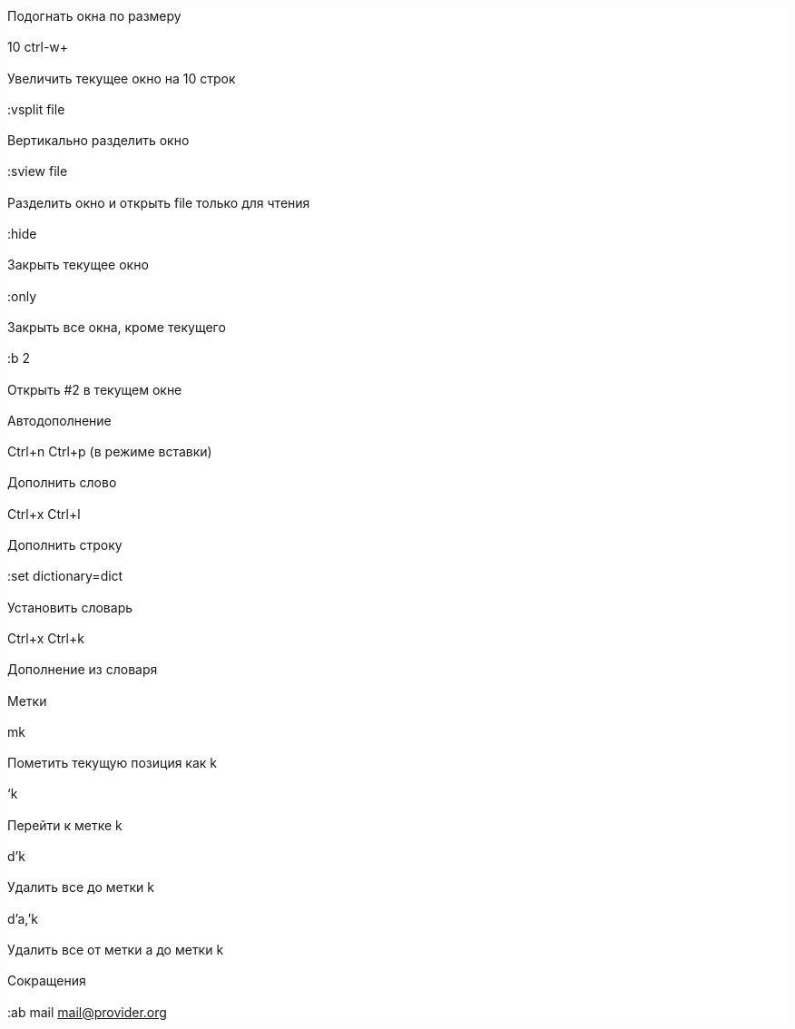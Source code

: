 Подогнать окна по размеру

10 ctrl-w+

Увеличить текущее окно на 10 строк

:vsplit file

Вертикально разделить окно

:sview file

Разделить окно и открыть file только для чтения

:hide

Закрыть текущее окно

:only

Закрыть все окна, кроме текущего

:b 2

Открыть #2 в текущем окне

Автодополнение

Ctrl+n Ctrl+p (в режиме вставки)

Дополнить слово

Ctrl+x Ctrl+l

Дополнить строку

:set dictionary=dict

Установить словарь

Ctrl+x Ctrl+k

Дополнение из словаря

Метки

mk

Пометить текущую позиция как k

‘k

Перейти к метке k

d’k

Удалить все до метки k

d’a,’k

Удалить все от метки a до метки k

Сокращения

:ab mail mail@provider.org
